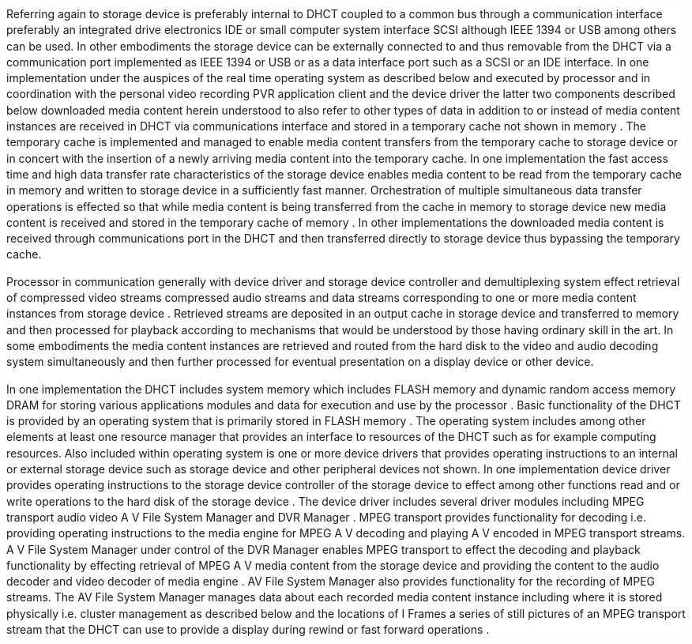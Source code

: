 Referring again to storage device is preferably internal to DHCT coupled to a common bus through a communication interface preferably an integrated drive electronics IDE or small computer system interface SCSI although IEEE 1394 or USB among others can be used. In other embodiments the storage device can be externally connected to and thus removable from the DHCT via a communication port implemented as IEEE 1394 or USB or as a data interface port such as a SCSI or an IDE interface. In one implementation under the auspices of the real time operating system as described below and executed by processor and in coordination with the personal video recording PVR application client and the device driver the latter two components described below downloaded media content herein understood to also refer to other types of data in addition to or instead of media content instances are received in DHCT via communications interface and stored in a temporary cache not shown in memory . The temporary cache is implemented and managed to enable media content transfers from the temporary cache to storage device or in concert with the insertion of a newly arriving media content into the temporary cache. In one implementation the fast access time and high data transfer rate characteristics of the storage device enables media content to be read from the temporary cache in memory and written to storage device in a sufficiently fast manner. Orchestration of multiple simultaneous data transfer operations is effected so that while media content is being transferred from the cache in memory to storage device new media content is received and stored in the temporary cache of memory . In other implementations the downloaded media content is received through communications port in the DHCT and then transferred directly to storage device thus bypassing the temporary cache.

Processor in communication generally with device driver and storage device controller and demultiplexing system effect retrieval of compressed video streams compressed audio streams and data streams corresponding to one or more media content instances from storage device . Retrieved streams are deposited in an output cache in storage device and transferred to memory and then processed for playback according to mechanisms that would be understood by those having ordinary skill in the art. In some embodiments the media content instances are retrieved and routed from the hard disk to the video and audio decoding system simultaneously and then further processed for eventual presentation on a display device or other device.

In one implementation the DHCT includes system memory which includes FLASH memory and dynamic random access memory DRAM for storing various applications modules and data for execution and use by the processor . Basic functionality of the DHCT is provided by an operating system that is primarily stored in FLASH memory . The operating system includes among other elements at least one resource manager that provides an interface to resources of the DHCT such as for example computing resources. Also included within operating system is one or more device drivers that provides operating instructions to an internal or external storage device such as storage device and other peripheral devices not shown. In one implementation device driver provides operating instructions to the storage device controller of the storage device to effect among other functions read and or write operations to the hard disk of the storage device . The device driver includes several driver modules including MPEG transport audio video A V File System Manager and DVR Manager . MPEG transport provides functionality for decoding i.e. providing operating instructions to the media engine for MPEG A V decoding and playing A V encoded in MPEG transport streams. A V File System Manager under control of the DVR Manager enables MPEG transport to effect the decoding and playback functionality by effecting retrieval of MPEG A V media content from the storage device and providing the content to the audio decoder and video decoder of media engine . AV File System Manager also provides functionality for the recording of MPEG streams. The AV File System Manager manages data about each recorded media content instance including where it is stored physically i.e. cluster management as described below and the locations of I Frames a series of still pictures of an MPEG transport stream that the DHCT can use to provide a display during rewind or fast forward operations .

